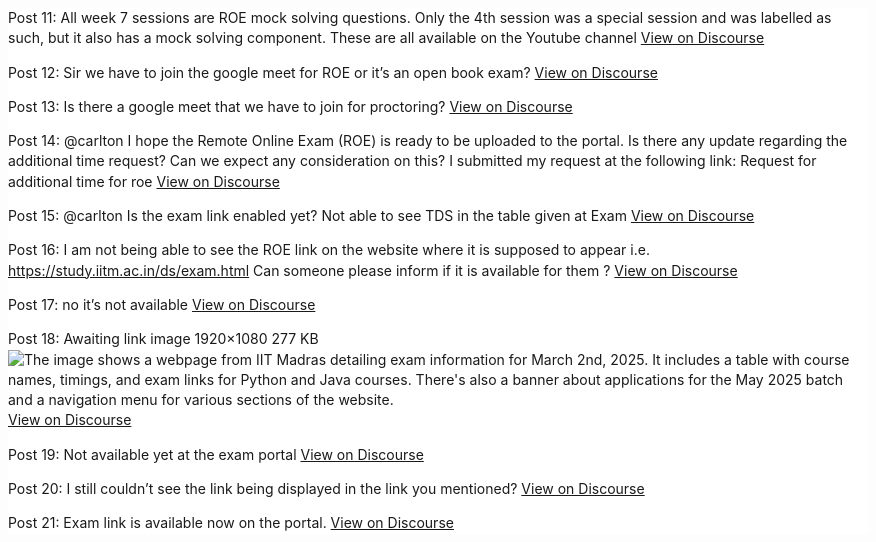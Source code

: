 
Post 11: All week 7 sessions are ROE mock solving questions. Only the 4th session was a special session and was labelled as such, but it also has a mock solving component. These are all available on the Youtube channel
[View on Discourse](https://discourse.onlinedegree.iitm.ac.in/t/remote-online-exam-tds-jan-2025/168832/11)


Post 12: Sir we have to join the google meet for ROE or it’s an open book exam?
[View on Discourse](https://discourse.onlinedegree.iitm.ac.in/t/remote-online-exam-tds-jan-2025/168832/12)


Post 13: Is there a google meet that we have to join for proctoring?
[View on Discourse](https://discourse.onlinedegree.iitm.ac.in/t/remote-online-exam-tds-jan-2025/168832/13)


Post 14: @carlton I hope the Remote Online Exam (ROE) is ready to be uploaded to the portal. Is there any update regarding the additional time request? Can we expect any consideration on this? I submitted my request at the following link: Request for additional time for roe
[View on Discourse](https://discourse.onlinedegree.iitm.ac.in/t/remote-online-exam-tds-jan-2025/168832/14)


Post 15: @carlton Is the exam link enabled yet? Not able to see TDS in the table given at Exam
[View on Discourse](https://discourse.onlinedegree.iitm.ac.in/t/remote-online-exam-tds-jan-2025/168832/15)


Post 16: I am not being able to see the ROE link on the website where it is supposed to appear i.e. https://study.iitm.ac.in/ds/exam.html Can someone please inform if it is available for them ?
[View on Discourse](https://discourse.onlinedegree.iitm.ac.in/t/remote-online-exam-tds-jan-2025/168832/16)


Post 17: no it’s not available
[View on Discourse](https://discourse.onlinedegree.iitm.ac.in/t/remote-online-exam-tds-jan-2025/168832/17)


Post 18: Awaiting link image 1920×1080 277 KB
![The image shows a webpage from IIT Madras detailing exam information for March 2nd, 2025. It includes a table with course names, timings, and exam links for Python and Java courses. There's also a banner about applications for the May 2025 batch and a navigation menu for various sections of the website.](https://europe1.discourse-cdn.com/flex013/uploads/iitm/optimized/3X/1/d/1d924906c7ec5da0a28f312565842402743638be_2_690x388.png)
[View on Discourse](https://discourse.onlinedegree.iitm.ac.in/t/remote-online-exam-tds-jan-2025/168832/18)


Post 19: Not available yet at the exam portal
[View on Discourse](https://discourse.onlinedegree.iitm.ac.in/t/remote-online-exam-tds-jan-2025/168832/19)


Post 20: I still couldn’t see the link being displayed in the link you mentioned?
[View on Discourse](https://discourse.onlinedegree.iitm.ac.in/t/remote-online-exam-tds-jan-2025/168832/20)


Post 21: Exam link is available now on the portal.
[View on Discourse](https://discourse.onlinedegree.iitm.ac.in/t/remote-online-exam-tds-jan-2025/168832/21)
